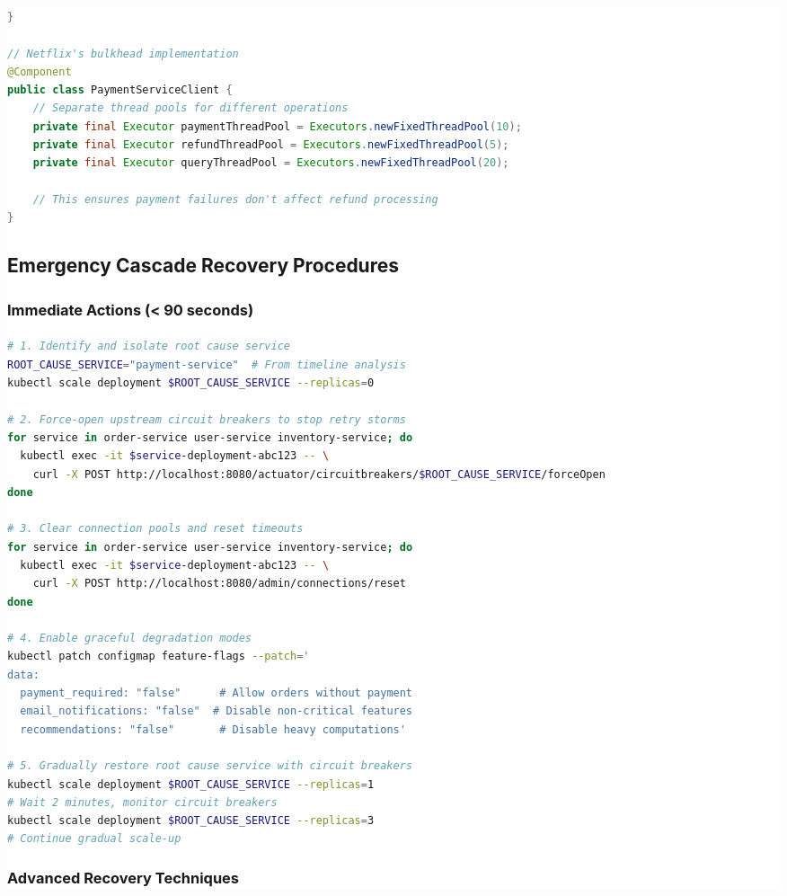 ```java
}

// Netflix's bulkhead implementation
@Component
public class PaymentServiceClient {
    // Separate thread pools for different operations
    private final Executor paymentThreadPool = Executors.newFixedThreadPool(10);
    private final Executor refundThreadPool = Executors.newFixedThreadPool(5);
    private final Executor queryThreadPool = Executors.newFixedThreadPool(20);

    // This ensures payment failures don't affect refund processing
}
```

## Emergency Cascade Recovery Procedures

### Immediate Actions (< 90 seconds)

```bash
# 1. Identify and isolate root cause service
ROOT_CAUSE_SERVICE="payment-service"  # From timeline analysis
kubectl scale deployment $ROOT_CAUSE_SERVICE --replicas=0

# 2. Force-open upstream circuit breakers to stop retry storms
for service in order-service user-service inventory-service; do
  kubectl exec -it $service-deployment-abc123 -- \
    curl -X POST http://localhost:8080/actuator/circuitbreakers/$ROOT_CAUSE_SERVICE/forceOpen
done

# 3. Clear connection pools and reset timeouts
for service in order-service user-service inventory-service; do
  kubectl exec -it $service-deployment-abc123 -- \
    curl -X POST http://localhost:8080/admin/connections/reset
done

# 4. Enable graceful degradation modes
kubectl patch configmap feature-flags --patch='
data:
  payment_required: "false"      # Allow orders without payment
  email_notifications: "false"  # Disable non-critical features
  recommendations: "false"       # Disable heavy computations'

# 5. Gradually restore root cause service with circuit breakers
kubectl scale deployment $ROOT_CAUSE_SERVICE --replicas=1
# Wait 2 minutes, monitor circuit breakers
kubectl scale deployment $ROOT_CAUSE_SERVICE --replicas=3
# Continue gradual scale-up
```

### Advanced Recovery Techniques
